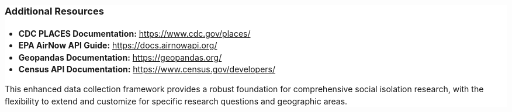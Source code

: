 ### Additional Resources
- **CDC PLACES Documentation:** https://www.cdc.gov/places/
- **EPA AirNow API Guide:** https://docs.airnowapi.org/
- **Geopandas Documentation:** https://geopandas.org/
- **Census API Documentation:** https://www.census.gov/developers/

This enhanced data collection framework provides a robust foundation for comprehensive social isolation research, with the flexibility to extend and customize for specific research questions and geographic areas.